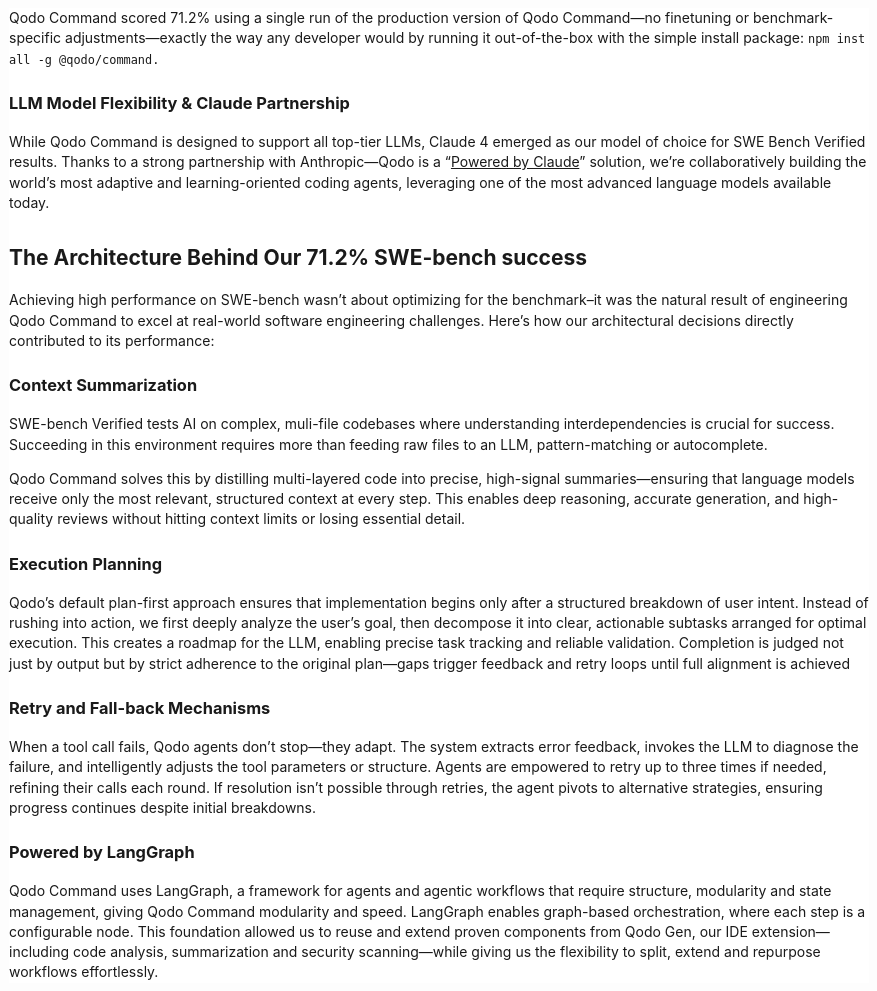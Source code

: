 Qodo Command scored 71.2% using a single run of the production version of Qodo Command—no finetuning or benchmark-specific adjustments—exactly the way any developer would by running it out-of-the-box with the simple install package: `npm install -g @qodo/command.` 

### LLM Model Flexibility & Claude Partnership

While Qodo Command is designed to support all top-tier LLMs, Claude 4 emerged as our model of choice for SWE Bench Verified results. Thanks to a strong partnership with Anthropic—Qodo is a “[Powered by Claude](https://www.anthropic.com/partners/powered-by-claude)” solution, we’re collaboratively building the world’s most adaptive and learning-oriented coding agents, leveraging one of the most advanced language models available today.

## The Architecture Behind Our 71.2% SWE-bench success

Achieving high performance on SWE-bench wasn’t about optimizing for the benchmark–it was the natural result of engineering Qodo Command to excel at real-world software engineering challenges. Here’s how our architectural decisions directly contributed to its performance:

### Context Summarization

SWE-bench Verified tests AI on complex, muli-file codebases where understanding interdependencies is crucial for success. Succeeding in this environment requires more than feeding raw files to an LLM, pattern-matching or autocomplete.

Qodo Command solves this by distilling multi-layered code into precise, high-signal summaries—ensuring that language models receive only the most relevant, structured context at every step. This enables deep reasoning, accurate generation, and high-quality reviews without hitting context limits or losing essential detail.

### Execution Planning

Qodo’s default plan-first approach ensures that implementation begins only after a structured breakdown of user intent. Instead of rushing into action, we first deeply analyze the user’s goal, then decompose it into clear, actionable subtasks arranged for optimal execution. This creates a roadmap for the LLM, enabling precise task tracking and reliable validation. Completion is judged not just by output but by strict adherence to the original plan—gaps trigger feedback and retry loops until full alignment is achieved

### Retry and Fall-back Mechanisms

When a tool call fails, Qodo agents don’t stop—they adapt. The system extracts error feedback, invokes the LLM to diagnose the failure, and intelligently adjusts the tool parameters or structure. Agents are empowered to retry up to three times if needed, refining their calls each round. If resolution isn’t possible through retries, the agent pivots to alternative strategies, ensuring progress continues despite initial breakdowns.

### Powered by LangGraph

Qodo Command uses LangGraph, a framework for agents and agentic workflows that require structure, modularity and state management, giving Qodo Command modularity and speed. LangGraph enables graph-based orchestration, where each step is a configurable node. This foundation allowed us to reuse and extend proven components from Qodo Gen, our IDE extension—including code analysis, summarization and security scanning—while giving us the flexibility to split, extend and repurpose workflows effortlessly.
